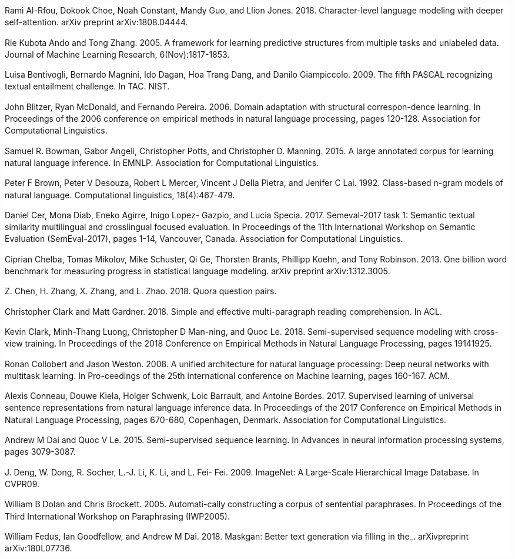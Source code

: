 Rami Al-Rfou, Dokook Choe, Noah Constant, Mandy Guo, and Llion Jones. 2018. Character-level language modeling with deeper self-attention. arXiv preprint arXiv:1808.04444.

Rie Kubota Ando and Tong Zhang. 2005. A framework for learning predictive structures from multiple tasks and unlabeled data. Journal of Machine Learning Research, 6(Nov):1817-1853.

Luisa Bentivogli, Bernardo Magnini, Ido Dagan, Hoa Trang Dang, and Danilo Giampiccolo. 2009. The fifth PASCAL recognizing textual entailment challenge. In TAC. NIST.

John Blitzer, Ryan McDonald, and Fernando Pereira. 2006. Domain adaptation with structural correspon-dence learning. In Proceedings of the 2006 conference on empirical methods in natural language processing, pages 120-128. Association for Computational Linguistics.

Samuel R. Bowman, Gabor Angeli, Christopher Potts, and Christopher D. Manning. 2015. A large annotated corpus for learning natural language inference. In EMNLP. Association for Computational Linguistics.

Peter F Brown, Peter V Desouza, Robert L Mercer, Vincent J Della Pietra, and Jenifer C Lai. 1992. Class-based n-gram models of natural language. Computational linguistics, 18(4):467-479.

Daniel Cer, Mona Diab, Eneko Agirre, Inigo Lopez- Gazpio, and Lucia Specia. 2017. Semeval-2017 task 1: Semantic textual similarity multilingual and crosslingual focused evaluation. In Proceedings of the 11th International Workshop on Semantic Evaluation (SemEval-2017), pages 1-14, Vancouver, Canada. Association for Computational Linguistics.

Ciprian Chelba, Tomas Mikolov, Mike Schuster, Qi Ge, Thorsten Brants, Phillipp Koehn, and Tony Robinson. 2013. One billion word benchmark for measuring progress in statistical language modeling. arXiv preprint arXiv:1312.3005.

Z. Chen, H. Zhang, X. Zhang, and L. Zhao. 2018. Quora question pairs.

Christopher Clark and Matt Gardner. 2018. Simple and effective multi-paragraph reading comprehension. In ACL.

Kevin Clark, Minh-Thang Luong, Christopher D Man-ning, and Quoc Le. 2018. Semi-supervised sequence modeling with cross-view training. In Proceedings of the 2018 Conference on Empirical Methods in Natural Language Processing, pages 19141925.

Ronan Collobert and Jason Weston. 2008. A unified architecture for natural language processing: Deep neural networks with multitask learning. In Pro-ceedings of the 25th international conference on Machine learning, pages 160-167. ACM.

Alexis Conneau, Douwe Kiela, Holger Schwenk, Loic Barrault, and Antoine Bordes. 2017. Supervised learning of universal sentence representations from natural language inference data. In Proceedings of the 2017 Conference on Empirical Methods in Natural Language Processing, pages 670-680, Copenhagen, Denmark. Association for Computational Linguistics.

Andrew M Dai and Quoc V Le. 2015. Semi-supervised sequence learning. In Advances in neural information processing systems, pages 3079-3087.

J. Deng, W. Dong, R. Socher, L.-J. Li, K. Li, and L. Fei- Fei. 2009. ImageNet: A Large-Scale Hierarchical Image Database. In CVPR09.

William B Dolan and Chris Brockett. 2005. Automati-cally constructing a corpus of sentential paraphrases. In Proceedings of the Third International Workshop on Paraphrasing (IWP2005).

William Fedus, Ian Goodfellow, and Andrew M Dai. 2018. Maskgan: Better text generation via filling in the_. arXivpreprint arXiv:180L07736.
